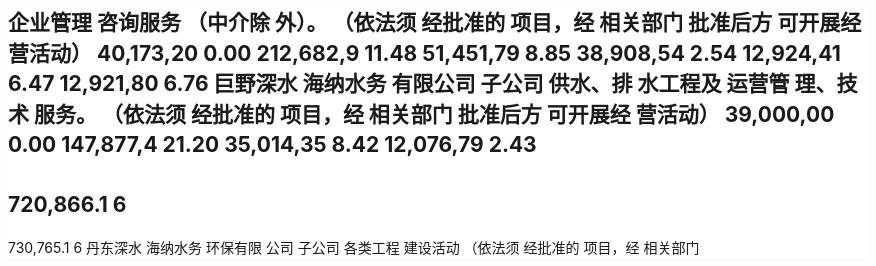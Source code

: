 企业管理
咨询服务
（中介除
外）。
（依法须
经批准的
项目，经
相关部门
批准后方
可开展经
营活动）
40,173,20
0.00
212,682,9
11.48
51,451,79
8.85
38,908,54
2.54
12,924,41
6.47
12,921,80
6.76
巨野深水
海纳水务
有限公司
子公司
供水、排
水工程及
运营管
理、技术
服务。
（依法须
经批准的
项目，经
相关部门
批准后方
可开展经
营活动）
39,000,00
0.00
147,877,4
21.20
35,014,35
8.42
12,076,79
2.43
-
720,866.1
6
-
730,765.1
6
丹东深水
海纳水务
环保有限
公司
子公司
各类工程
建设活动
（依法须
经批准的
项目，经
相关部门